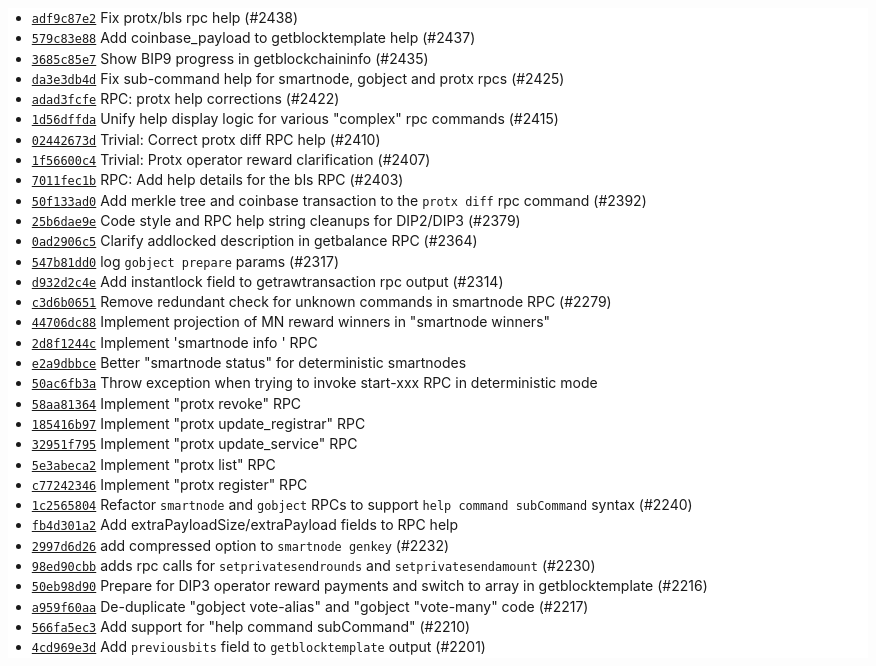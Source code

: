 - [`adf9c87e2`](https://github.com/raptor3um/ultronai/commit/adf9c87e2) Fix protx/bls rpc help (#2438)
- [`579c83e88`](https://github.com/raptor3um/ultronai/commit/579c83e88) Add coinbase_payload to getblocktemplate help (#2437)
- [`3685c85e7`](https://github.com/raptor3um/ultronai/commit/3685c85e7) Show BIP9 progress in getblockchaininfo (#2435)
- [`da3e3db4d`](https://github.com/raptor3um/ultronai/commit/da3e3db4d) Fix sub-command help for smartnode, gobject and protx rpcs (#2425)
- [`adad3fcfe`](https://github.com/raptor3um/ultronai/commit/adad3fcfe) RPC: protx help corrections (#2422)
- [`1d56dffda`](https://github.com/raptor3um/ultronai/commit/1d56dffda) Unify help display logic for various "complex" rpc commands (#2415)
- [`02442673d`](https://github.com/raptor3um/ultronai/commit/02442673d) Trivial: Correct protx diff RPC help (#2410)
- [`1f56600c4`](https://github.com/raptor3um/ultronai/commit/1f56600c4) Trivial: Protx operator reward clarification (#2407)
- [`7011fec1b`](https://github.com/raptor3um/ultronai/commit/7011fec1b) RPC: Add help details for the bls RPC (#2403)
- [`50f133ad0`](https://github.com/raptor3um/ultronai/commit/50f133ad0) Add merkle tree and coinbase transaction to the `protx diff` rpc command (#2392)
- [`25b6dae9e`](https://github.com/raptor3um/ultronai/commit/25b6dae9e) Code style and RPC help string cleanups for DIP2/DIP3 (#2379)
- [`0ad2906c5`](https://github.com/raptor3um/ultronai/commit/0ad2906c5) Clarify addlocked description in getbalance RPC (#2364)
- [`547b81dd0`](https://github.com/raptor3um/ultronai/commit/547b81dd0) log `gobject prepare` params (#2317)
- [`d932d2c4e`](https://github.com/raptor3um/ultronai/commit/d932d2c4e) Add instantlock field to getrawtransaction rpc output (#2314)
- [`c3d6b0651`](https://github.com/raptor3um/ultronai/commit/c3d6b0651) Remove redundant check for unknown commands in smartnode RPC (#2279)
- [`44706dc88`](https://github.com/raptor3um/ultronai/commit/44706dc88) Implement projection of MN reward winners in "smartnode winners"
- [`2d8f1244c`](https://github.com/raptor3um/ultronai/commit/2d8f1244c) Implement 'smartnode info <proTxHash>' RPC
- [`e2a9dbbce`](https://github.com/raptor3um/ultronai/commit/e2a9dbbce) Better "smartnode status" for deterministic smartnodes
- [`50ac6fb3a`](https://github.com/raptor3um/ultronai/commit/50ac6fb3a) Throw exception when trying to invoke start-xxx RPC in deterministic mode
- [`58aa81364`](https://github.com/raptor3um/ultronai/commit/58aa81364) Implement "protx revoke" RPC
- [`185416b97`](https://github.com/raptor3um/ultronai/commit/185416b97) Implement "protx update_registrar" RPC
- [`32951f795`](https://github.com/raptor3um/ultronai/commit/32951f795) Implement "protx update_service" RPC
- [`5e3abeca2`](https://github.com/raptor3um/ultronai/commit/5e3abeca2) Implement "protx list" RPC
- [`c77242346`](https://github.com/raptor3um/ultronai/commit/c77242346) Implement "protx register" RPC
- [`1c2565804`](https://github.com/raptor3um/ultronai/commit/1c2565804) Refactor `smartnode` and `gobject` RPCs to support `help command subCommand` syntax (#2240)
- [`fb4d301a2`](https://github.com/raptor3um/ultronai/commit/fb4d301a2) Add extraPayloadSize/extraPayload fields to RPC help
- [`2997d6d26`](https://github.com/raptor3um/ultronai/commit/2997d6d26) add compressed option to `smartnode genkey` (#2232)
- [`98ed90cbb`](https://github.com/raptor3um/ultronai/commit/98ed90cbb) adds rpc calls for `setprivatesendrounds` and `setprivatesendamount` (#2230)
- [`50eb98d90`](https://github.com/raptor3um/ultronai/commit/50eb98d90) Prepare for DIP3 operator reward payments and switch to array in getblocktemplate (#2216)
- [`a959f60aa`](https://github.com/raptor3um/ultronai/commit/a959f60aa) De-duplicate "gobject vote-alias" and "gobject "vote-many" code (#2217)
- [`566fa5ec3`](https://github.com/raptor3um/ultronai/commit/566fa5ec3) Add support for "help command subCommand" (#2210)
- [`4cd969e3d`](https://github.com/raptor3um/ultronai/commit/4cd969e3d) Add `previousbits` field to `getblocktemplate` output (#2201)
